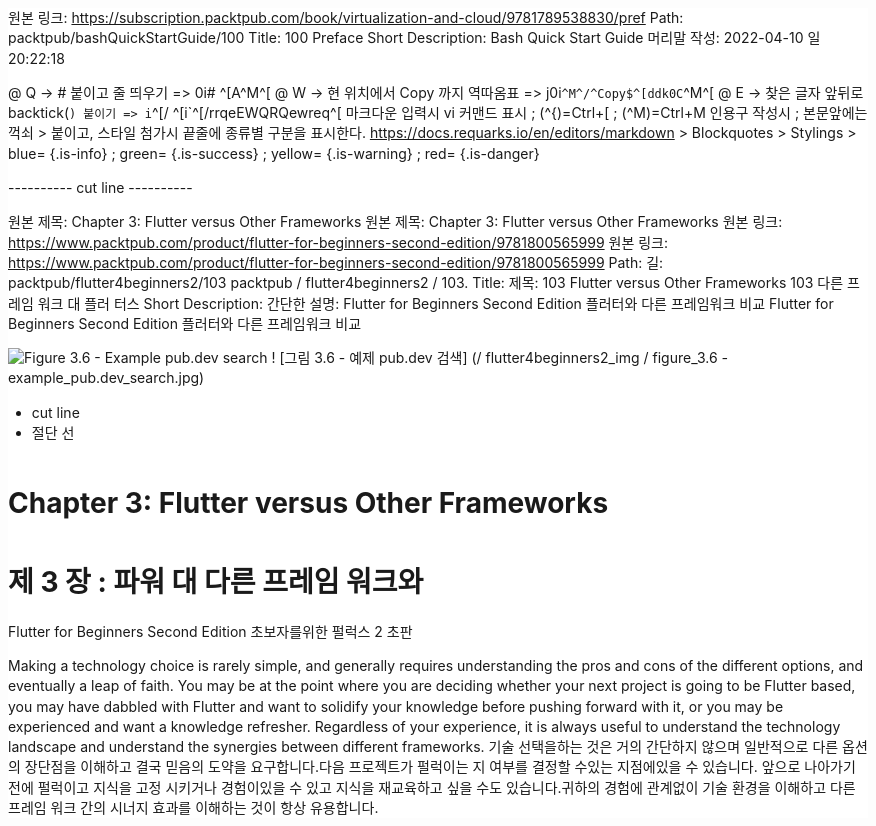 원본 링크: https://subscription.packtpub.com/book/virtualization-and-cloud/9781789538830/pref
Path:
packtpub/bashQuickStartGuide/100
Title:
100 Preface
Short Description:
Bash Quick Start Guide 머리말
작성: 2022-04-10 일 20:22:18

@ Q -> # 붙이고 줄 띄우기 => 0i# ^[A^M^[
@ W -> 현 위치에서 Copy 까지 역따옴표 => j0i```^M^/^Copy$^[ddk0C```^M^[
@ E -> 찾은 글자 앞뒤로 backtick(`) 붙이기 => i`^[/ ^[i`^[/rrqeEWQRQewreq^[
    마크다운 입력시 vi 커맨드 표시 ; (^{)=Ctrl+[ ; (^M)=Ctrl+M
    인용구 작성시 ; 본문앞에는 꺽쇠 > 붙이고, 스타일 첨가시 끝줄에 종류별 구분을 표시한다.
    https://docs.requarks.io/en/editors/markdown > Blockquotes > Stylings >
    blue= {.is-info} ; green= {.is-success} ; yellow= {.is-warning} ; red= {.is-danger}

---------- cut line ----------


원본 제목: Chapter 3: Flutter versus Other Frameworks
원본 제목: Chapter 3: Flutter versus Other Frameworks
원본 링크: https://www.packtpub.com/product/flutter-for-beginners-second-edition/9781800565999
원본 링크: https://www.packtpub.com/product/flutter-for-beginners-second-edition/9781800565999
Path:
길:
packtpub/flutter4beginners2/103
packtpub / flutter4beginners2 / 103.
Title:
제목:
103 Flutter versus Other Frameworks
103 다른 프레임 워크 대 플러 터스
Short Description:
간단한 설명:
Flutter for Beginners Second Edition 플러터와 다른 프레임워크 비교
Flutter for Beginners Second Edition 플러터와 다른 프레임워크 비교

![Figure 3.6 - Example pub.dev search ](/flutter4beginners2_img/figure_3.6_-_example_pub.dev_search.jpg)
! [그림 3.6 - 예제 pub.dev 검색] (/ flutter4beginners2_img / figure_3.6 _-_ example_pub.dev_search.jpg)
- cut line
- 절단 선


# Chapter 3: Flutter versus Other Frameworks
# 제 3 장 : 파워 대 다른 프레임 워크와
Flutter for Beginners Second Edition
초보자를위한 펄럭스 2 초판

Making a technology choice is rarely simple, and generally requires understanding the pros and cons of the different options, and eventually a leap of faith. You may be at the point where you are deciding whether your next project is going to be Flutter based, you may have dabbled with Flutter and want to solidify your knowledge before pushing forward with it, or you may be experienced and want a knowledge refresher. Regardless of your experience, it is always useful to understand the technology landscape and understand the synergies between different frameworks.
기술 선택을하는 것은 거의 간단하지 않으며 일반적으로 다른 옵션의 장단점을 이해하고 결국 믿음의 도약을 요구합니다.다음 프로젝트가 펄럭이는 지 여부를 결정할 수있는 지점에있을 수 있습니다. 앞으로 나아가기 전에 펄럭이고 지식을 고정 시키거나 경험이있을 수 있고 지식을 재교육하고 싶을 수도 있습니다.귀하의 경험에 관계없이 기술 환경을 이해하고 다른 프레임 워크 간의 시너지 효과를 이해하는 것이 항상 유용합니다.
